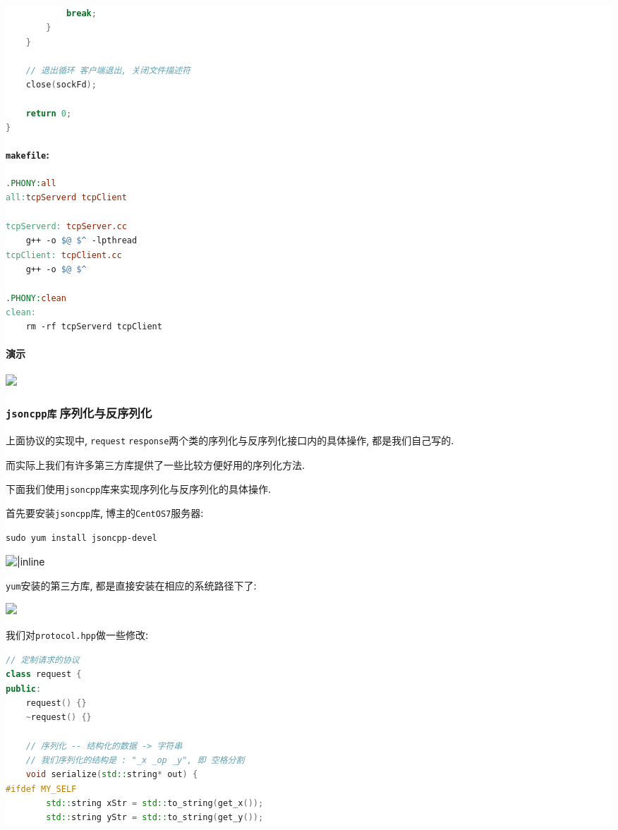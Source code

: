 ```cpp
            break;
        }
    }

    // 退出循环 客户端退出, 关闭文件描述符
    close(sockFd);

    return 0;
}
```

#### **`makefile`:**

```makefile
.PHONY:all
all:tcpServerd tcpClient

tcpServerd: tcpServer.cc
    g++ -o $@ $^ -lpthread
tcpClient: tcpClient.cc
    g++ -o $@ $^

.PHONY:clean
clean:
    rm -rf tcpServerd tcpClient
```

#### 演示

![](https://dxyt-july-image.oss-cn-beijing.aliyuncs.com/202307231158414.gif)

### `jsoncpp库` 序列化与反序列化

上面协议的实现中, `request` `response`两个类的序列化与反序列化接口内的具体操作, 都是我们自己写的.

而实际上我们有许多第三方库提供了一些比较方便好用的序列化方法. 

下面我们使用`jsoncpp`库来实现序列化与反序列化的具体操作.

首先要安装`jsoncpp`库, 博主的`CentOS7`服务器:

```shell
sudo yum install jsoncpp-devel
```

![|inline](https://dxyt-july-image.oss-cn-beijing.aliyuncs.com/202307231531795.png)

`yum`安装的第三方库, 都是直接安装在相应的系统路径下了:

![](https://dxyt-july-image.oss-cn-beijing.aliyuncs.com/202307231534298.png)

我们对`protocol.hpp`做一些修改:

```cpp
// 定制请求的协议
class request {
public:
    request() {}
    ~request() {}

    // 序列化 -- 结构化的数据 -> 字符串
    // 我们序列化的结构是 : "_x _op _y", 即 空格分割
    void serialize(std::string* out) {
#ifdef MY_SELF
        std::string xStr = std::to_string(get_x());
        std::string yStr = std::to_string(get_y());

```
